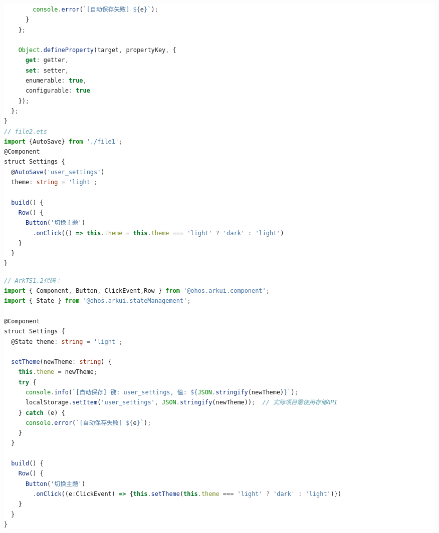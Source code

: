```typescript
        console.error(`[自动保存失败] ${e}`);
      }
    };
    
    Object.defineProperty(target, propertyKey, {
      get: getter,
      set: setter,
      enumerable: true,
      configurable: true
    });
  };
}
// file2.ets
import {AutoSave} from './file1';
@Component
struct Settings {
  @AutoSave('user_settings')
  theme: string = 'light';

  build() {
    Row() {
      Button('切换主题')
        .onClick(() => this.theme = this.theme === 'light' ? 'dark' : 'light')
    }
  }
}
```
```typescript
// ArkTS1.2代码：
import { Component, Button, ClickEvent,Row } from '@ohos.arkui.component';
import { State } from '@ohos.arkui.stateManagement';

@Component
struct Settings {
  @State theme: string = 'light';

  setTheme(newTheme: string) {
    this.theme = newTheme;
    try {
      console.info(`[自动保存] 键: user_settings, 值: ${JSON.stringify(newTheme)}`);
      localStorage.setItem('user_settings', JSON.stringify(newTheme));  // 实际项目需使用存储API
    } catch (e) {
      console.error(`[自动保存失败] ${e}`);
    }
  }

  build() {
    Row() {
      Button('切换主题')
        .onClick((e:ClickEvent) => {this.setTheme(this.theme === 'light' ? 'dark' : 'light')})
    }
  }
}
```

